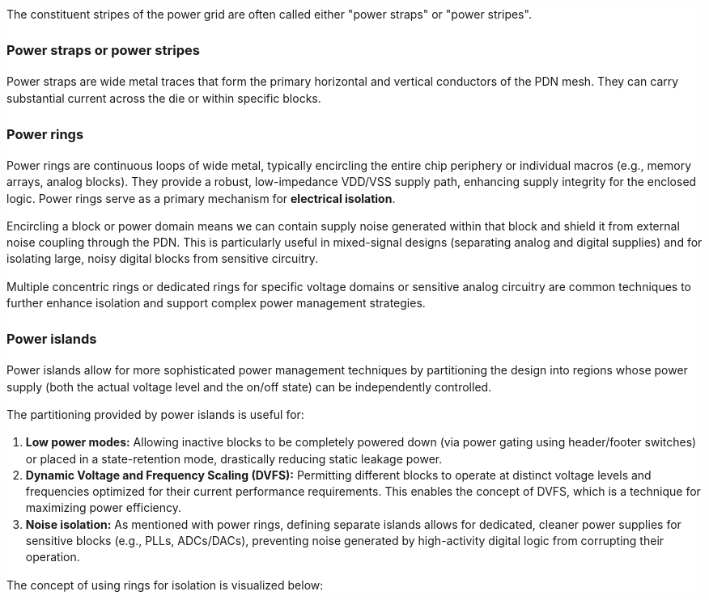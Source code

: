 The constituent stripes of the power grid are often called either "power straps" or "power stripes".

### Power straps or power stripes

Power straps are wide metal traces that form the primary horizontal and vertical conductors of the PDN mesh. They can carry substantial current across the die or within specific blocks.

### Power rings

Power rings are continuous loops of wide metal, typically encircling the entire chip periphery or individual macros (e.g., memory arrays, analog blocks). They provide a robust, low-impedance VDD/VSS supply path, enhancing supply integrity for the enclosed logic. Power rings serve as a primary mechanism for **electrical isolation**. 

Encircling a block or power domain means we can contain supply noise generated within that block and shield it from external noise coupling through the PDN. This is particularly useful in mixed-signal designs (separating analog and digital supplies) and for isolating large, noisy digital blocks from sensitive circuitry. 

Multiple concentric rings or dedicated rings for specific voltage domains or sensitive analog circuitry are common techniques to further enhance isolation and support complex power management strategies.


### Power islands

Power islands allow for more sophisticated power management techniques by partitioning the design into regions whose power supply (both the actual voltage level and the on/off state) can be independently controlled. 

The partitioning provided by power islands is useful for:
1.  **Low power modes:** Allowing inactive blocks to be completely powered down (via power gating using header/footer switches) or placed in a state-retention mode, drastically reducing static leakage power.
2.  **Dynamic Voltage and Frequency Scaling (DVFS):** Permitting different blocks to operate at distinct voltage levels and frequencies optimized for their current performance requirements. This enables the concept of DVFS, which is a technique for maximizing power efficiency.
3.  **Noise isolation:** As mentioned with power rings, defining separate islands allows for dedicated, cleaner power supplies for sensitive blocks (e.g., PLLs, ADCs/DACs), preventing noise generated by high-activity digital logic from corrupting their operation.

The concept of using rings for isolation is visualized below:
